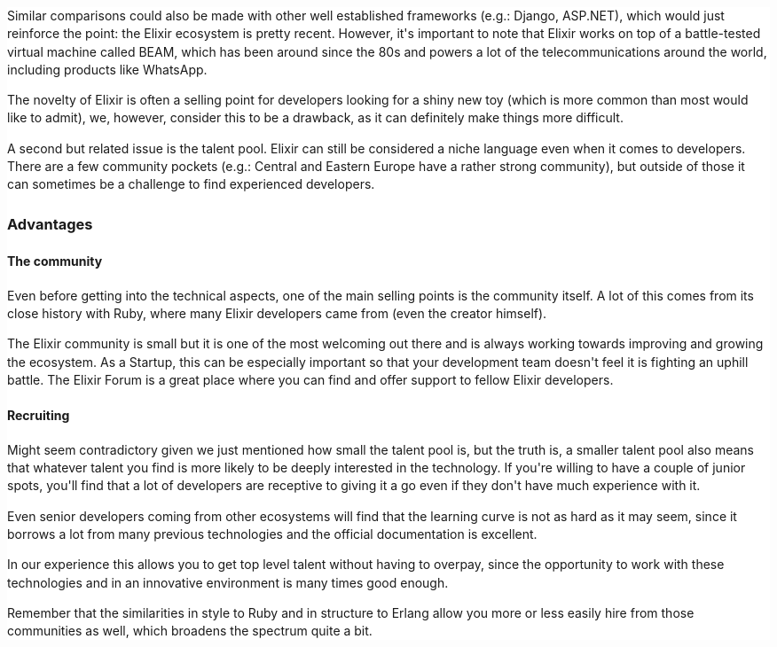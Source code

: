 Similar comparisons could also be made with other well established frameworks
(e.g.: Django, ASP.NET), which would just reinforce the point: the Elixir
ecosystem is pretty recent. However, it's important to note that Elixir works
on top of a battle-tested virtual machine called BEAM, which has been around
since the 80s and powers a lot of the telecommunications around the world,
including products like WhatsApp.

The novelty of Elixir is often a selling point for developers looking for a
shiny new toy (which is more common than most would like to admit), we,
however, consider this to be a drawback, as it can definitely make things more
difficult.

A second but related issue is the talent pool. Elixir can still be considered a
niche language even when it comes to developers. There are a few community
pockets (e.g.: Central and Eastern Europe have a rather strong community), but
outside of those it can sometimes be a challenge to find experienced
developers.


### Advantages


#### The community

Even before getting into the technical aspects, one of the main selling points
is the community itself. A lot of this comes from its close history with Ruby,
where many Elixir developers came from (even the creator himself).

The Elixir community is small but it is one of the most welcoming out there and
is always working towards improving and growing the ecosystem. As a Startup,
this can be especially important so that your development team doesn't feel it
is fighting an uphill battle. The Elixir Forum is a great place where you can
find and offer support to fellow Elixir developers.


#### Recruiting

Might seem contradictory given we just mentioned how small the
talent pool is, but the truth is, a smaller talent pool also means that
whatever talent you find is more likely to be deeply interested in the
technology. If you're willing to have a couple of junior spots, you'll find
that a lot of developers are receptive to giving it a go even if they don't
have much experience with it. 

Even senior developers coming from other ecosystems will find that the learning
curve is not as hard as it may seem, since it borrows a lot from many previous
technologies and the official documentation is excellent. 

In our experience this allows you to get top level talent without having to
overpay, since the opportunity to work with these technologies and in an
innovative environment is many times good enough.

Remember that the similarities in style to Ruby and in structure to Erlang
allow you more or less easily hire from those communities as well, which
broadens the spectrum quite a bit.

